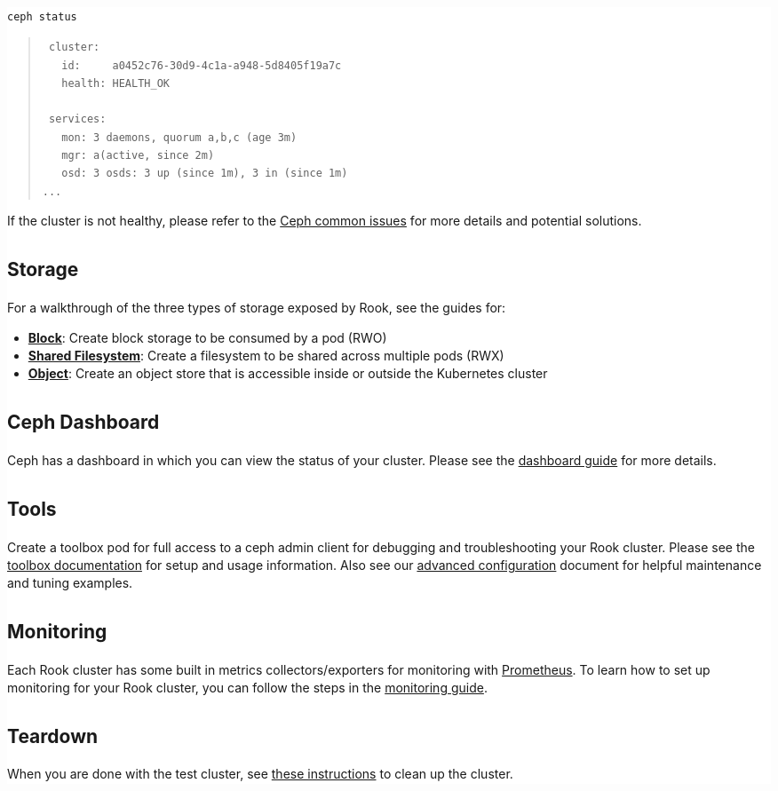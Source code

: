 ```console
ceph status
```
>```
>  cluster:
>    id:     a0452c76-30d9-4c1a-a948-5d8405f19a7c
>    health: HEALTH_OK
>
>  services:
>    mon: 3 daemons, quorum a,b,c (age 3m)
>    mgr: a(active, since 2m)
>    osd: 3 osds: 3 up (since 1m), 3 in (since 1m)
>...
>```

If the cluster is not healthy, please refer to the [Ceph common issues](ceph-common-issues.md) for more details and potential solutions.

## Storage

For a walkthrough of the three types of storage exposed by Rook, see the guides for:

* **[Block](ceph-block.md)**: Create block storage to be consumed by a pod (RWO)
* **[Shared Filesystem](ceph-filesystem.md)**: Create a filesystem to be shared across multiple pods (RWX)
* **[Object](ceph-object.md)**: Create an object store that is accessible inside or outside the Kubernetes cluster

## Ceph Dashboard

Ceph has a dashboard in which you can view the status of your cluster. Please see the [dashboard guide](ceph-dashboard.md) for more details.

## Tools

Create a toolbox pod for full access to a ceph admin client for debugging and troubleshooting your Rook cluster.  Please see the [toolbox documentation](ceph-toolbox.md) for setup and usage information. Also see our [advanced configuration](ceph-advanced-configuration.md) document for helpful maintenance and tuning examples.

## Monitoring

Each Rook cluster has some built in metrics collectors/exporters for monitoring with [Prometheus](https://prometheus.io/).
To learn how to set up monitoring for your Rook cluster, you can follow the steps in the [monitoring guide](./ceph-monitoring.md).

## Teardown

When you are done with the test cluster, see [these instructions](ceph-teardown.md) to clean up the cluster.
